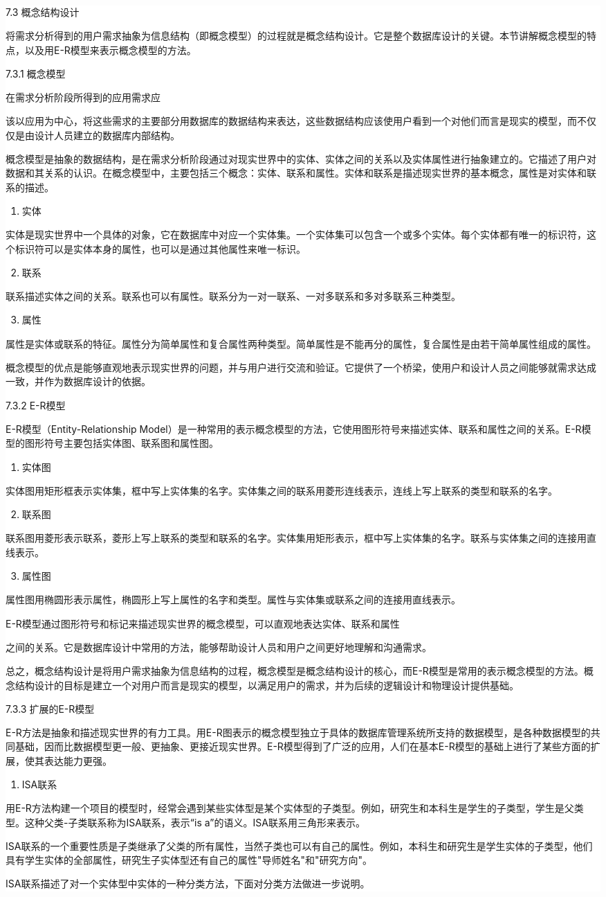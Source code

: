 
7.3 概念结构设计

将需求分析得到的用户需求抽象为信息结构（即概念模型）的过程就是概念结构设计。它是整个数据库设计的关键。本节讲解概念模型的特点，以及用E-R模型来表示概念模型的方法。

7.3.1 概念模型

在需求分析阶段所得到的应用需求应

该以应用为中心，将这些需求的主要部分用数据库的数据结构来表达，这些数据结构应该使用户看到一个对他们而言是现实的模型，而不仅仅是由设计人员建立的数据库内部结构。

概念模型是抽象的数据结构，是在需求分析阶段通过对现实世界中的实体、实体之间的关系以及实体属性进行抽象建立的。它描述了用户对数据和其关系的认识。在概念模型中，主要包括三个概念：实体、联系和属性。实体和联系是描述现实世界的基本概念，属性是对实体和联系的描述。

1. 实体

实体是现实世界中一个具体的对象，它在数据库中对应一个实体集。一个实体集可以包含一个或多个实体。每个实体都有唯一的标识符，这个标识符可以是实体本身的属性，也可以是通过其他属性来唯一标识。

2. 联系

联系描述实体之间的关系。联系也可以有属性。联系分为一对一联系、一对多联系和多对多联系三种类型。

3. 属性

属性是实体或联系的特征。属性分为简单属性和复合属性两种类型。简单属性是不能再分的属性，复合属性是由若干简单属性组成的属性。

概念模型的优点是能够直观地表示现实世界的问题，并与用户进行交流和验证。它提供了一个桥梁，使用户和设计人员之间能够就需求达成一致，并作为数据库设计的依据。

7.3.2 E-R模型

E-R模型（Entity-Relationship Model）是一种常用的表示概念模型的方法，它使用图形符号来描述实体、联系和属性之间的关系。E-R模型的图形符号主要包括实体图、联系图和属性图。

1. 实体图

实体图用矩形框表示实体集，框中写上实体集的名字。实体集之间的联系用菱形连线表示，连线上写上联系的类型和联系的名字。

2. 联系图

联系图用菱形表示联系，菱形上写上联系的类型和联系的名字。实体集用矩形表示，框中写上实体集的名字。联系与实体集之间的连接用直线表示。

3. 属性图

属性图用椭圆形表示属性，椭圆形上写上属性的名字和类型。属性与实体集或联系之间的连接用直线表示。

E-R模型通过图形符号和标记来描述现实世界的概念模型，可以直观地表达实体、联系和属性

之间的关系。它是数据库设计中常用的方法，能够帮助设计人员和用户之间更好地理解和沟通需求。

总之，概念结构设计是将用户需求抽象为信息结构的过程，概念模型是概念结构设计的核心，而E-R模型是常用的表示概念模型的方法。概念结构设计的目标是建立一个对用户而言是现实的模型，以满足用户的需求，并为后续的逻辑设计和物理设计提供基础。

7.3.3 扩展的E-R模型

E-R方法是抽象和描述现实世界的有力工具。用E-R图表示的概念模型独立于具体的数据库管理系统所支持的数据模型，是各种数据模型的共同基础，因而比数据模型更一般、更抽象、更接近现实世界。E-R模型得到了广泛的应用，人们在基本E-R模型的基础上进行了某些方面的扩展，使其表达能力更强。

1. ISA联系

用E-R方法构建一个项目的模型时，经常会遇到某些实体型是某个实体型的子类型。例如，研究生和本科生是学生的子类型，学生是父类型。这种父类-子类联系称为ISA联系，表示“is a”的语义。ISA联系用三角形来表示。

ISA联系的一个重要性质是子类继承了父类的所有属性，当然子类也可以有自己的属性。例如，本科生和研究生是学生实体的子类型，他们具有学生实体的全部属性，研究生子实体型还有自己的属性"导师姓名"和"研究方向"。

ISA联系描述了对一个实体型中实体的一种分类方法，下面对分类方法做进一步说明。
